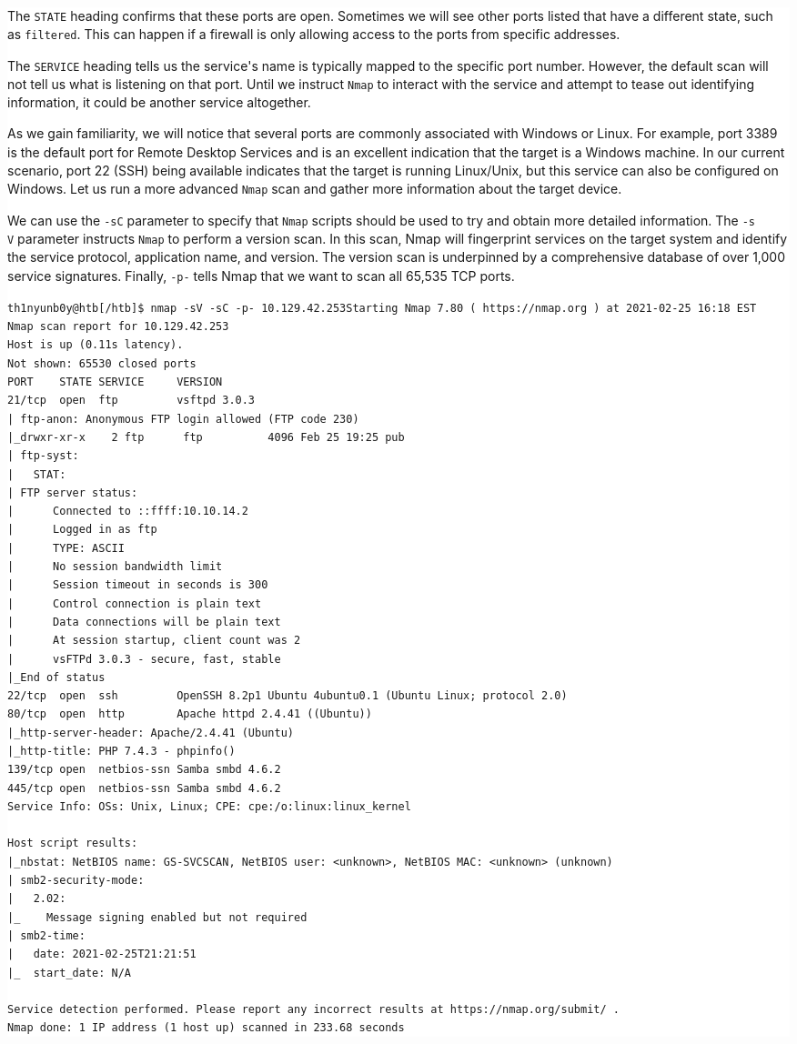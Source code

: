 The `STATE` heading confirms that these ports are open. Sometimes we will see other ports listed that have a different state, such as `filtered`. This can happen if a firewall is only allowing access to the ports from specific addresses.

The `SERVICE` heading tells us the service's name is typically mapped to the specific port number. However, the default scan will not tell us what is listening on that port. Until we instruct `Nmap` to interact with the service and attempt to tease out identifying information, it could be another service altogether.

As we gain familiarity, we will notice that several ports are commonly associated with Windows or Linux. For example, port 3389 is the default port for Remote Desktop Services and is an excellent indication that the target is a Windows machine. In our current scenario, port 22 (SSH) being available indicates that the target is running Linux/Unix, but this service can also be configured on Windows. Let us run a more advanced `Nmap` scan and gather more information about the target device.

We can use the `-sC` parameter to specify that `Nmap` scripts should be used to try and obtain more detailed information. The `-sV` parameter instructs `Nmap` to perform a version scan. In this scan, Nmap will fingerprint services on the target system and identify the service protocol, application name, and version. The version scan is underpinned by a comprehensive database of over 1,000 service signatures. Finally, `-p-` tells Nmap that we want to scan all 65,535 TCP ports.

```
th1nyunb0y@htb[/htb]$ nmap -sV -sC -p- 10.129.42.253Starting Nmap 7.80 ( https://nmap.org ) at 2021-02-25 16:18 EST
Nmap scan report for 10.129.42.253
Host is up (0.11s latency).
Not shown: 65530 closed ports
PORT    STATE SERVICE     VERSION
21/tcp  open  ftp         vsftpd 3.0.3
| ftp-anon: Anonymous FTP login allowed (FTP code 230)
|_drwxr-xr-x    2 ftp      ftp          4096 Feb 25 19:25 pub
| ftp-syst:
|   STAT:
| FTP server status:
|      Connected to ::ffff:10.10.14.2
|      Logged in as ftp
|      TYPE: ASCII
|      No session bandwidth limit
|      Session timeout in seconds is 300
|      Control connection is plain text
|      Data connections will be plain text
|      At session startup, client count was 2
|      vsFTPd 3.0.3 - secure, fast, stable
|_End of status
22/tcp  open  ssh         OpenSSH 8.2p1 Ubuntu 4ubuntu0.1 (Ubuntu Linux; protocol 2.0)
80/tcp  open  http        Apache httpd 2.4.41 ((Ubuntu))
|_http-server-header: Apache/2.4.41 (Ubuntu)
|_http-title: PHP 7.4.3 - phpinfo()
139/tcp open  netbios-ssn Samba smbd 4.6.2
445/tcp open  netbios-ssn Samba smbd 4.6.2
Service Info: OSs: Unix, Linux; CPE: cpe:/o:linux:linux_kernel

Host script results:
|_nbstat: NetBIOS name: GS-SVCSCAN, NetBIOS user: <unknown>, NetBIOS MAC: <unknown> (unknown)
| smb2-security-mode:
|   2.02:
|_    Message signing enabled but not required
| smb2-time:
|   date: 2021-02-25T21:21:51
|_  start_date: N/A

Service detection performed. Please report any incorrect results at https://nmap.org/submit/ .
Nmap done: 1 IP address (1 host up) scanned in 233.68 seconds

```
